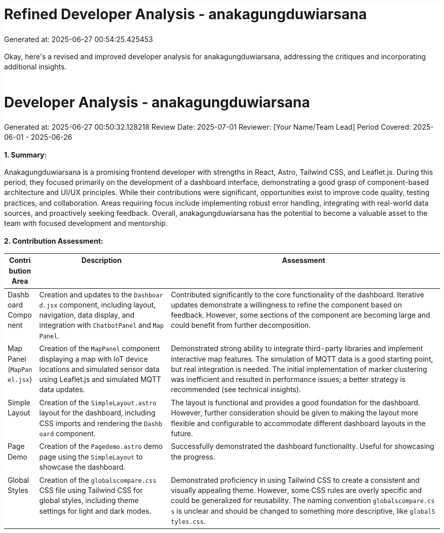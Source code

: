 # Refined Developer Analysis - anakagungduwiarsana
Generated at: 2025-06-27 00:54:25.425453

Okay, here's a revised and improved developer analysis for anakagungduwiarsana, addressing the critiques and incorporating additional insights.

# Developer Analysis - anakagungduwiarsana
Generated at: 2025-06-27 00:50:32.128218
Review Date: 2025-07-01
Reviewer: [Your Name/Team Lead]
Period Covered: 2025-06-01 - 2025-06-26

**1. Summary:**

Anakagungduwiarsana is a promising frontend developer with strengths in React, Astro, Tailwind CSS, and Leaflet.js. During this period, they focused primarily on the development of a dashboard interface, demonstrating a good grasp of component-based architecture and UI/UX principles. While their contributions were significant, opportunities exist to improve code quality, testing practices, and collaboration. Areas requiring focus include implementing robust error handling, integrating with real-world data sources, and proactively seeking feedback. Overall, anakagungduwiarsana has the potential to become a valuable asset to the team with focused development and mentorship.

**2. Contribution Assessment:**

| Contribution Area       | Description                                                                                                                                                                                                                                     | Assessment                                                                                                                                                                                                                                                                                                                                         |
| ----------------------- | ----------------------------------------------------------------------------------------------------------------------------------------------------------------------------------------------------------------------------------------------- | -------------------------------------------------------------------------------------------------------------------------------------------------------------------------------------------------------------------------------------------------------------------------------------------------------------------------------------------------- |
| Dashboard Component     | Creation and updates to the `Dashboard.jsx` component, including layout, navigation, data display, and integration with `ChatbotPanel` and `MapPanel`.                                                                                      | Contributed significantly to the core functionality of the dashboard. Iterative updates demonstrate a willingness to refine the component based on feedback. However, some sections of the component are becoming large and could benefit from further decomposition.                                                                   |
| Map Panel (`MapPanel.jsx`) | Creation of the `MapPanel` component displaying a map with IoT device locations and simulated sensor data using Leaflet.js and simulated MQTT data updates.                                                                                   | Demonstrated strong ability to integrate third-party libraries and implement interactive map features. The simulation of MQTT data is a good starting point, but real integration is needed.  The initial implementation of marker clustering was inefficient and resulted in performance issues; a better strategy is recommended (see technical insights). |
| Simple Layout           | Creation of the `SimpleLayout.astro` layout for the dashboard, including CSS imports and rendering the `Dashboard` component.                                                                                                                     | The layout is functional and provides a good foundation for the dashboard. However, further consideration should be given to making the layout more flexible and configurable to accommodate different dashboard layouts in the future.                                                                                                |
| Page Demo               | Creation of the `Pagedemo.astro` demo page using the `SimpleLayout` to showcase the dashboard.                                                                                                                                                 | Successfully demonstrated the dashboard functionality. Useful for showcasing the progress.                                                                                                                                                                                                                                                           |
| Global Styles           | Creation of the `globalscompare.css` CSS file using Tailwind CSS for global styles, including theme settings for light and dark modes.                                                                                                         | Demonstrated proficiency in using Tailwind CSS to create a consistent and visually appealing theme. However, some CSS rules are overly specific and could be generalized for reusability. The naming convention `globalscompare.css` is unclear and should be changed to something more descriptive, like `globalStyles.css`.                  |